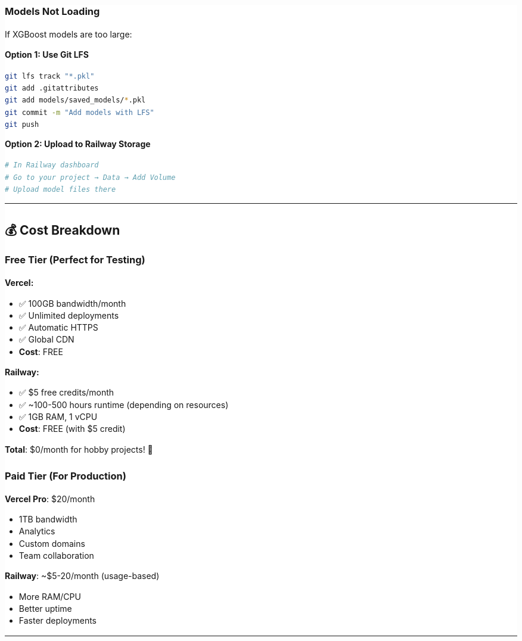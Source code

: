 ### Models Not Loading

If XGBoost models are too large:

**Option 1: Use Git LFS**
```bash
git lfs track "*.pkl"
git add .gitattributes
git add models/saved_models/*.pkl
git commit -m "Add models with LFS"
git push
```

**Option 2: Upload to Railway Storage**
```bash
# In Railway dashboard
# Go to your project → Data → Add Volume
# Upload model files there
```

---

## 💰 Cost Breakdown

### Free Tier (Perfect for Testing)

**Vercel:**
- ✅ 100GB bandwidth/month
- ✅ Unlimited deployments
- ✅ Automatic HTTPS
- ✅ Global CDN
- **Cost**: FREE

**Railway:**
- ✅ $5 free credits/month
- ✅ ~100-500 hours runtime (depending on resources)
- ✅ 1GB RAM, 1 vCPU
- **Cost**: FREE (with $5 credit)

**Total**: $0/month for hobby projects! 🎉

### Paid Tier (For Production)

**Vercel Pro**: $20/month
- 1TB bandwidth
- Analytics
- Custom domains
- Team collaboration

**Railway**: ~$5-20/month (usage-based)
- More RAM/CPU
- Better uptime
- Faster deployments

---